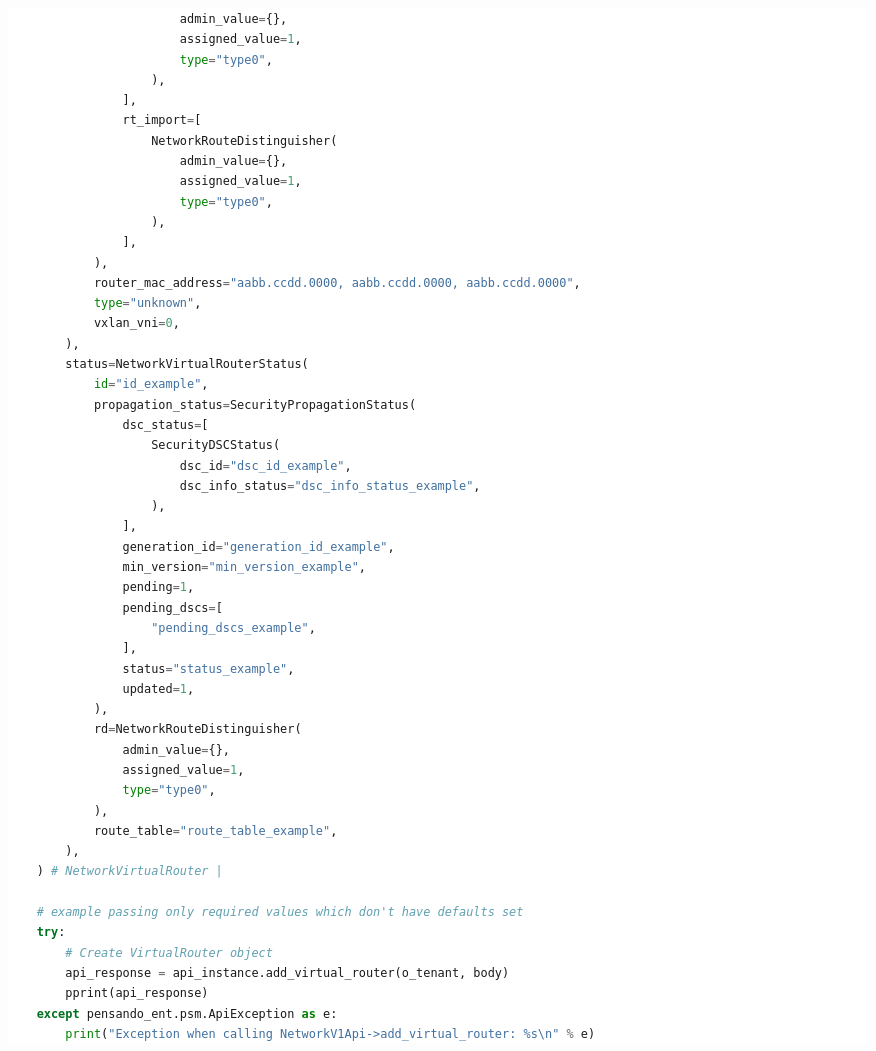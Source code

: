 ```python
                        admin_value={},
                        assigned_value=1,
                        type="type0",
                    ),
                ],
                rt_import=[
                    NetworkRouteDistinguisher(
                        admin_value={},
                        assigned_value=1,
                        type="type0",
                    ),
                ],
            ),
            router_mac_address="aabb.ccdd.0000, aabb.ccdd.0000, aabb.ccdd.0000",
            type="unknown",
            vxlan_vni=0,
        ),
        status=NetworkVirtualRouterStatus(
            id="id_example",
            propagation_status=SecurityPropagationStatus(
                dsc_status=[
                    SecurityDSCStatus(
                        dsc_id="dsc_id_example",
                        dsc_info_status="dsc_info_status_example",
                    ),
                ],
                generation_id="generation_id_example",
                min_version="min_version_example",
                pending=1,
                pending_dscs=[
                    "pending_dscs_example",
                ],
                status="status_example",
                updated=1,
            ),
            rd=NetworkRouteDistinguisher(
                admin_value={},
                assigned_value=1,
                type="type0",
            ),
            route_table="route_table_example",
        ),
    ) # NetworkVirtualRouter | 

    # example passing only required values which don't have defaults set
    try:
        # Create VirtualRouter object
        api_response = api_instance.add_virtual_router(o_tenant, body)
        pprint(api_response)
    except pensando_ent.psm.ApiException as e:
        print("Exception when calling NetworkV1Api->add_virtual_router: %s\n" % e)

```
